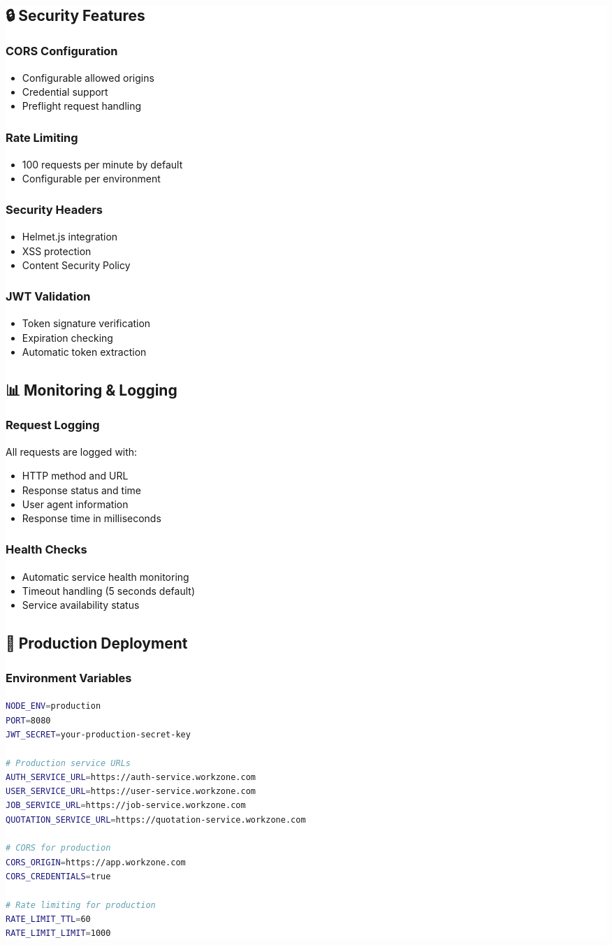 ## 🔒 Security Features

### CORS Configuration
- Configurable allowed origins
- Credential support
- Preflight request handling

### Rate Limiting
- 100 requests per minute by default
- Configurable per environment

### Security Headers
- Helmet.js integration
- XSS protection
- Content Security Policy

### JWT Validation
- Token signature verification
- Expiration checking
- Automatic token extraction

## 📊 Monitoring & Logging

### Request Logging
All requests are logged with:
- HTTP method and URL
- Response status and time
- User agent information
- Response time in milliseconds

### Health Checks
- Automatic service health monitoring
- Timeout handling (5 seconds default)
- Service availability status

## 🚦 Production Deployment

### Environment Variables
```bash
NODE_ENV=production
PORT=8080
JWT_SECRET=your-production-secret-key

# Production service URLs
AUTH_SERVICE_URL=https://auth-service.workzone.com
USER_SERVICE_URL=https://user-service.workzone.com
JOB_SERVICE_URL=https://job-service.workzone.com
QUOTATION_SERVICE_URL=https://quotation-service.workzone.com

# CORS for production
CORS_ORIGIN=https://app.workzone.com
CORS_CREDENTIALS=true

# Rate limiting for production
RATE_LIMIT_TTL=60
RATE_LIMIT_LIMIT=1000
```
